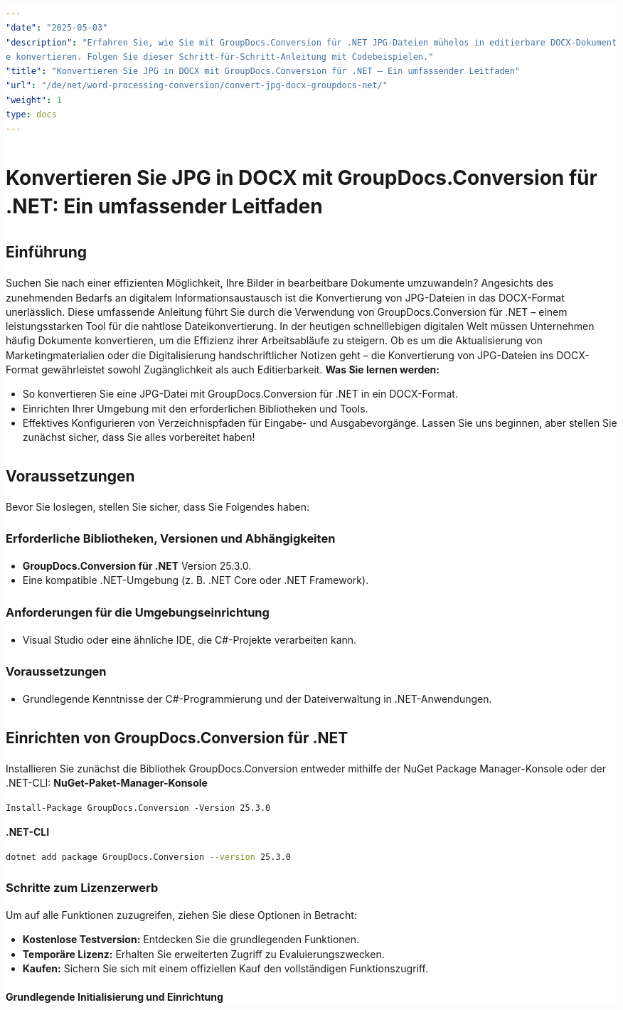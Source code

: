 ```yaml
---
"date": "2025-05-03"
"description": "Erfahren Sie, wie Sie mit GroupDocs.Conversion für .NET JPG-Dateien mühelos in editierbare DOCX-Dokumente konvertieren. Folgen Sie dieser Schritt-für-Schritt-Anleitung mit Codebeispielen."
"title": "Konvertieren Sie JPG in DOCX mit GroupDocs.Conversion für .NET – Ein umfassender Leitfaden"
"url": "/de/net/word-processing-conversion/convert-jpg-docx-groupdocs-net/"
"weight": 1
type: docs
---
```

# Konvertieren Sie JPG in DOCX mit GroupDocs.Conversion für .NET: Ein umfassender Leitfaden
## Einführung
Suchen Sie nach einer effizienten Möglichkeit, Ihre Bilder in bearbeitbare Dokumente umzuwandeln? Angesichts des zunehmenden Bedarfs an digitalem Informationsaustausch ist die Konvertierung von JPG-Dateien in das DOCX-Format unerlässlich. Diese umfassende Anleitung führt Sie durch die Verwendung von GroupDocs.Conversion für .NET – einem leistungsstarken Tool für die nahtlose Dateikonvertierung.
In der heutigen schnelllebigen digitalen Welt müssen Unternehmen häufig Dokumente konvertieren, um die Effizienz ihrer Arbeitsabläufe zu steigern. Ob es um die Aktualisierung von Marketingmaterialien oder die Digitalisierung handschriftlicher Notizen geht – die Konvertierung von JPG-Dateien ins DOCX-Format gewährleistet sowohl Zugänglichkeit als auch Editierbarkeit.
**Was Sie lernen werden:**
- So konvertieren Sie eine JPG-Datei mit GroupDocs.Conversion für .NET in ein DOCX-Format.
- Einrichten Ihrer Umgebung mit den erforderlichen Bibliotheken und Tools.
- Effektives Konfigurieren von Verzeichnispfaden für Eingabe- und Ausgabevorgänge.
Lassen Sie uns beginnen, aber stellen Sie zunächst sicher, dass Sie alles vorbereitet haben!
## Voraussetzungen
Bevor Sie loslegen, stellen Sie sicher, dass Sie Folgendes haben:
### Erforderliche Bibliotheken, Versionen und Abhängigkeiten
- **GroupDocs.Conversion für .NET** Version 25.3.0.
- Eine kompatible .NET-Umgebung (z. B. .NET Core oder .NET Framework).
### Anforderungen für die Umgebungseinrichtung
- Visual Studio oder eine ähnliche IDE, die C#-Projekte verarbeiten kann.
### Voraussetzungen
- Grundlegende Kenntnisse der C#-Programmierung und der Dateiverwaltung in .NET-Anwendungen.
## Einrichten von GroupDocs.Conversion für .NET
Installieren Sie zunächst die Bibliothek GroupDocs.Conversion entweder mithilfe der NuGet Package Manager-Konsole oder der .NET-CLI:
**NuGet-Paket-Manager-Konsole**
```shell
Install-Package GroupDocs.Conversion -Version 25.3.0
```
**.NET-CLI**
```bash
dotnet add package GroupDocs.Conversion --version 25.3.0
```
### Schritte zum Lizenzerwerb
Um auf alle Funktionen zuzugreifen, ziehen Sie diese Optionen in Betracht:
- **Kostenlose Testversion:** Entdecken Sie die grundlegenden Funktionen.
- **Temporäre Lizenz:** Erhalten Sie erweiterten Zugriff zu Evaluierungszwecken.
- **Kaufen:** Sichern Sie sich mit einem offiziellen Kauf den vollständigen Funktionszugriff.
#### Grundlegende Initialisierung und Einrichtung